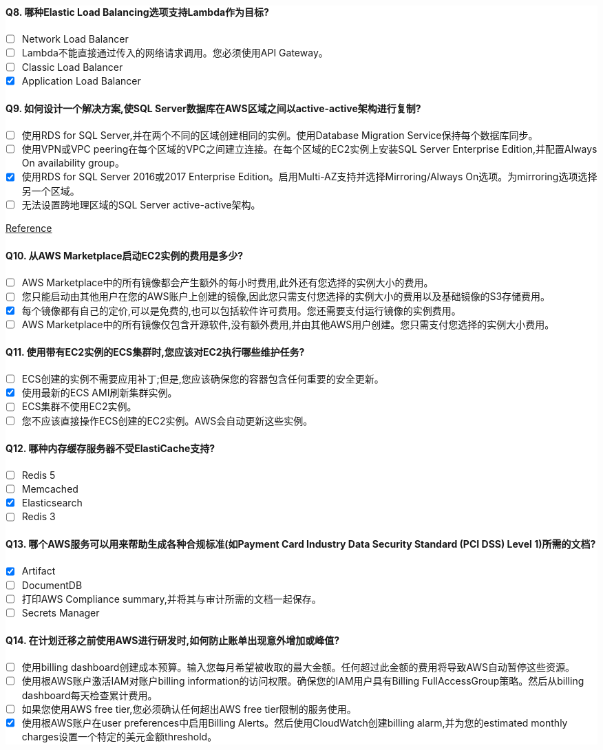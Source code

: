 #### Q8. 哪种Elastic Load Balancing选项支持Lambda作为目标?

- [ ] Network Load Balancer
- [ ] Lambda不能直接通过传入的网络请求调用。您必须使用API Gateway。
- [ ] Classic Load Balancer
- [x] Application Load Balancer

#### Q9. 如何设计一个解决方案,使SQL Server数据库在AWS区域之间以active-active架构进行复制?

- [ ] 使用RDS for SQL Server,并在两个不同的区域创建相同的实例。使用Database Migration Service保持每个数据库同步。
- [ ] 使用VPN或VPC peering在每个区域的VPC之间建立连接。在每个区域的EC2实例上安装SQL Server Enterprise Edition,并配置Always On availability group。
- [x] 使用RDS for SQL Server 2016或2017 Enterprise Edition。启用Multi-AZ支持并选择Mirroring/Always On选项。为mirroring选项选择另一个区域。
- [ ] 无法设置跨地理区域的SQL Server active-active架构。

[Reference](https://docs.aws.amazon.com/AmazonRDS/latest/UserGuide/USER_ReadRepl.html?opt_id=oeu1612780272452r0.9199525073583283)

#### Q10. 从AWS Marketplace启动EC2实例的费用是多少?

- [ ] AWS Marketplace中的所有镜像都会产生额外的每小时费用,此外还有您选择的实例大小的费用。
- [ ] 您只能启动由其他用户在您的AWS账户上创建的镜像,因此您只需支付您选择的实例大小的费用以及基础镜像的S3存储费用。
- [x] 每个镜像都有自己的定价,可以是免费的,也可以包括软件许可费用。您还需要支付运行镜像的实例费用。
- [ ] AWS Marketplace中的所有镜像仅包含开源软件,没有额外费用,并由其他AWS用户创建。您只需支付您选择的实例大小费用。

#### Q11. 使用带有EC2实例的ECS集群时,您应该对EC2执行哪些维护任务?

- [ ] ECS创建的实例不需要应用补丁;但是,您应该确保您的容器包含任何重要的安全更新。
- [x] 使用最新的ECS AMI刷新集群实例。
- [ ] ECS集群不使用EC2实例。
- [ ] 您不应该直接操作ECS创建的EC2实例。AWS会自动更新这些实例。

#### Q12. 哪种内存缓存服务器不受ElastiCache支持?

- [ ] Redis 5
- [ ] Memcached
- [x] Elasticsearch
- [ ] Redis 3

#### Q13. 哪个AWS服务可以用来帮助生成各种合规标准(如Payment Card Industry Data Security Standard (PCI DSS) Level 1)所需的文档?

- [x] Artifact
- [ ] DocumentDB
- [ ] 打印AWS Compliance summary,并将其与审计所需的文档一起保存。
- [ ] Secrets Manager

#### Q14. 在计划迁移之前使用AWS进行研发时,如何防止账单出现意外增加或峰值?

- [ ] 使用billing dashboard创建成本预算。输入您每月希望被收取的最大金额。任何超过此金额的费用将导致AWS自动暂停这些资源。
- [ ] 使用根AWS账户激活IAM对账户billing information的访问权限。确保您的IAM用户具有Billing FullAccessGroup策略。然后从billing dashboard每天检查累计费用。
- [ ] 如果您使用AWS free tier,您必须确认任何超出AWS free tier限制的服务使用。
- [x] 使用根AWS账户在user preferences中启用Billing Alerts。然后使用CloudWatch创建billing alarm,并为您的estimated monthly charges设置一个特定的美元金额threshold。
